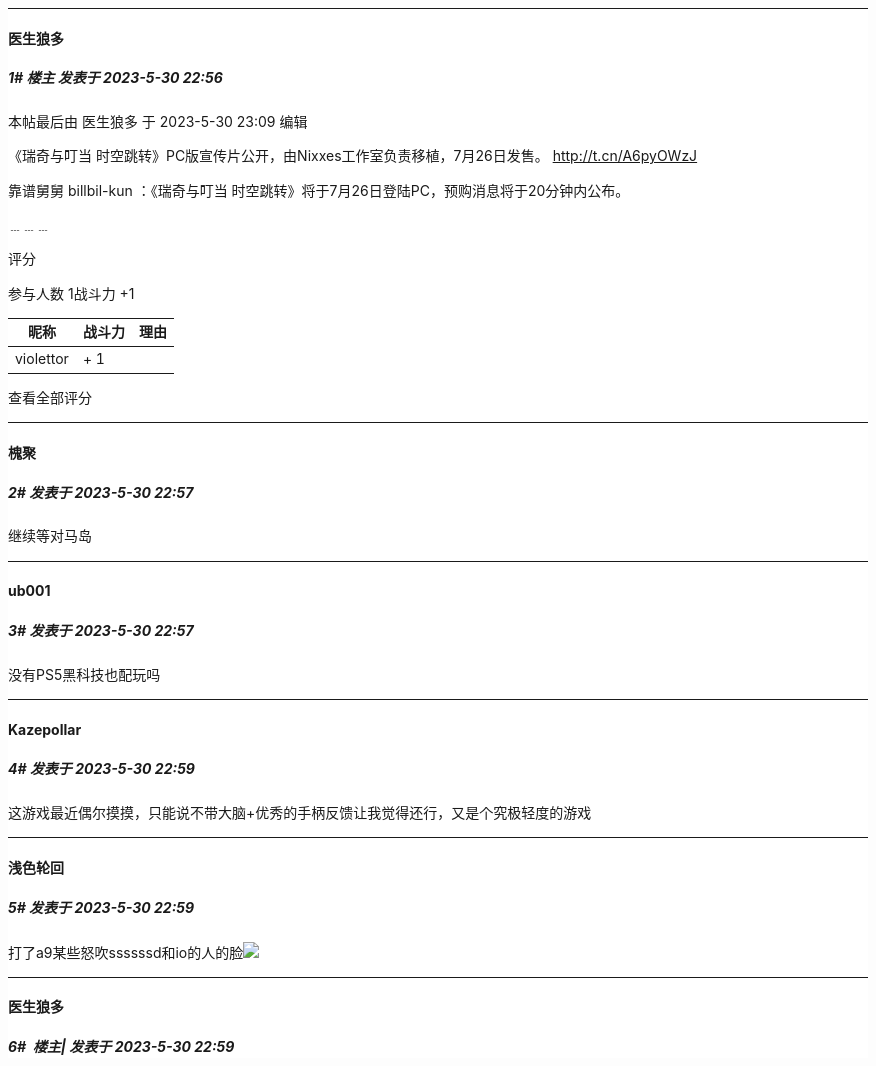 
*****

####  医生狼多  
##### 1#       楼主       发表于 2023-5-30 22:56

 本帖最后由 医生狼多 于 2023-5-30 23:09 编辑 

《瑞奇与叮当 时空跳转》PC版宣传片公开，由Nixxes工作室负责移植，7月26日发售。 http://t.cn/A6pyOWzJ ​​​

靠谱舅舅 billbil-kun ：《瑞奇与叮当 时空跳转》将于7月26日登陆PC，预购消息将于20分钟内公布。 ​​​

﹍﹍﹍

评分

 参与人数 1战斗力 +1

|昵称|战斗力|理由|
|----|---|---|
| violettor| + 1||

查看全部评分

*****

####  槐聚  
##### 2#       发表于 2023-5-30 22:57

继续等对马岛

*****

####  ub001  
##### 3#       发表于 2023-5-30 22:57

没有PS5黑科技也配玩吗

*****

####  Kazepollar  
##### 4#       发表于 2023-5-30 22:59

这游戏最近偶尔摸摸，只能说不带大脑+优秀的手柄反馈让我觉得还行，又是个究极轻度的游戏

*****

####  浅色轮回  
##### 5#       发表于 2023-5-30 22:59

打了a9某些怒吹ssssssd和io的人的脸<img src="https://static.saraba1st.com/image/smiley/face2017/049.png" referrerpolicy="no-referrer">

*****

####  医生狼多  
##### 6#         楼主| 发表于 2023-5-30 22:59
